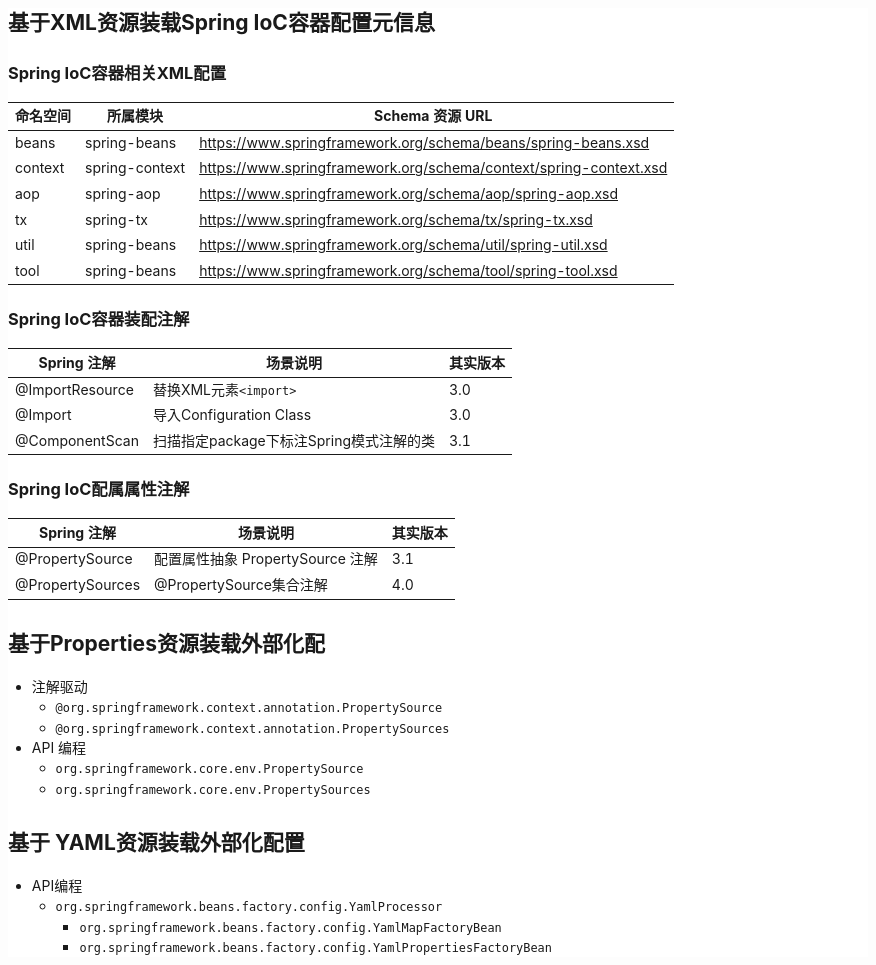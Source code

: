 ## 基于XML资源装载Spring IoC容器配置元信息

### Spring IoC容器相关XML配置

| 命名空间 | 所属模块       | Schema 资源 URL                                              |
| -------- | -------------- | ------------------------------------------------------------ |
| beans    | spring-beans   | https://www.springframework.org/schema/beans/spring-beans.xsd |
| context  | spring-context | https://www.springframework.org/schema/context/spring-context.xsd |
| aop      | spring-aop     | https://www.springframework.org/schema/aop/spring-aop.xsd    |
| tx       | spring-tx      | https://www.springframework.org/schema/tx/spring-tx.xsd      |
| util     | spring-beans   | https://www.springframework.org/schema/util/spring-util.xsd  |
| tool     | spring-beans   | https://www.springframework.org/schema/tool/spring-tool.xsd  |

### Spring IoC容器装配注解

| Spring 注解     | 场景说明                                | 其实版本 |
| --------------- | --------------------------------------- | -------- |
| @ImportResource | 替换XML元素`<import>`                   | 3.0      |
| @Import         | 导入Configuration Class                 | 3.0      |
| @ComponentScan  | 扫描指定package下标注Spring模式注解的类 | 3.1      |

### Spring IoC配属属性注解

| Spring 注解      | 场景说明                         | 其实版本 |
| ---------------- | -------------------------------- | -------- |
| @PropertySource  | 配置属性抽象 PropertySource 注解 | 3.1      |
| @PropertySources | @PropertySource集合注解          | 4.0      |

## 基于Properties资源装载外部化配

- 注解驱动
  - `@org.springframework.context.annotation.PropertySource`
  - `@org.springframework.context.annotation.PropertySources`
- API 编程
  - `org.springframework.core.env.PropertySource`
  - `org.springframework.core.env.PropertySources`

## 基于 YAML资源装载外部化配置

- API编程
  - `org.springframework.beans.factory.config.YamlProcessor`
    - `org.springframework.beans.factory.config.YamlMapFactoryBean`
    - `org.springframework.beans.factory.config.YamlPropertiesFactoryBean`
